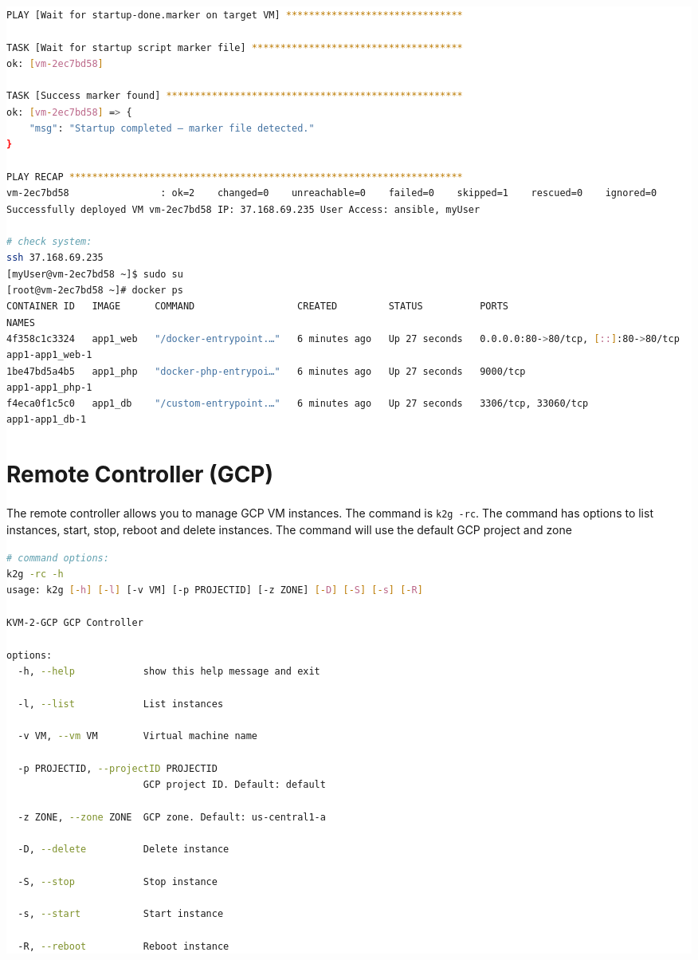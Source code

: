 ```bash
PLAY [Wait for startup-done.marker on target VM] *******************************

TASK [Wait for startup script marker file] *************************************
ok: [vm-2ec7bd58]

TASK [Success marker found] ****************************************************
ok: [vm-2ec7bd58] => {
    "msg": "Startup completed — marker file detected."
}

PLAY RECAP *********************************************************************
vm-2ec7bd58                : ok=2    changed=0    unreachable=0    failed=0    skipped=1    rescued=0    ignored=0   
Successfully deployed VM vm-2ec7bd58 IP: 37.168.69.235 User Access: ansible, myUser

# check system:
ssh 37.168.69.235
[myUser@vm-2ec7bd58 ~]$ sudo su
[root@vm-2ec7bd58 ~]# docker ps 
CONTAINER ID   IMAGE      COMMAND                  CREATED         STATUS          PORTS                                 NAMES
4f358c1c3324   app1_web   "/docker-entrypoint.…"   6 minutes ago   Up 27 seconds   0.0.0.0:80->80/tcp, [::]:80->80/tcp   app1-app1_web-1
1be47bd5a4b5   app1_php   "docker-php-entrypoi…"   6 minutes ago   Up 27 seconds   9000/tcp                              app1-app1_php-1
f4eca0f1c5c0   app1_db    "/custom-entrypoint.…"   6 minutes ago   Up 27 seconds   3306/tcp, 33060/tcp                   app1-app1_db-1
```

# Remote Controller (GCP)
The remote controller allows you to manage GCP VM instances. The command is `k2g -rc`. The command has options to
list instances, start, stop, reboot and delete instances. The command will use the default GCP project and zone

```bash
# command options:
k2g -rc -h               
usage: k2g [-h] [-l] [-v VM] [-p PROJECTID] [-z ZONE] [-D] [-S] [-s] [-R]

KVM-2-GCP GCP Controller

options:
  -h, --help            show this help message and exit

  -l, --list            List instances

  -v VM, --vm VM        Virtual machine name

  -p PROJECTID, --projectID PROJECTID
                        GCP project ID. Default: default

  -z ZONE, --zone ZONE  GCP zone. Default: us-central1-a

  -D, --delete          Delete instance

  -S, --stop            Stop instance

  -s, --start           Start instance

  -R, --reboot          Reboot instance
```
